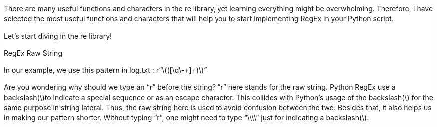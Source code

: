 <span class="text-4505230f--TextH400-3033861f--textContentFamily-49a318e1"><span data-key="7e1b88c835934733bec6fe60a30f4298"><span data-offset-key="7e1b88c835934733bec6fe60a30f4298:0">There are many useful functions and characters in the re library, yet learning everything might be overwhelming. Therefore, I have selected the most useful functions and characters that will help you to start implementing RegEx in your Python script.</span></span></span>

<span class="text-4505230f--TextH400-3033861f--textContentFamily-49a318e1"><span data-key="38f9004210894561b5d07fb9f1040bd4"><span data-offset-key="38f9004210894561b5d07fb9f1040bd4:0">Let’s start diving in the re library!</span></span></span>

<span class="text-4505230f--HeadingH700-04e1a2a3--textContentFamily-49a318e1"><span data-key="acf46d3afcbe4fc5898555b1c464e137"><span data-offset-key="acf46d3afcbe4fc5898555b1c464e137:0">RegEx Raw String</span></span></span>

<span class="text-4505230f--TextH400-3033861f--textContentFamily-49a318e1"><span data-key="55ccf7505b0246b99d394edfb157a420"><span data-offset-key="55ccf7505b0246b99d394edfb157a420:0">In our example, we use this pattern in log.txt : r”\\((\[\\d\\-+\]+)\\)”</span></span></span>

<span class="text-4505230f--TextH400-3033861f--textContentFamily-49a318e1"><span data-key="2935d092b3234faaa0c7b7cc9f1d407c"><span data-offset-key="2935d092b3234faaa0c7b7cc9f1d407c:0">Are you wondering why should we type an “r” before the string? “r” here stands for the raw string. Python RegEx use a backslash(\\)to indicate a special sequence or as an escape character. This collides with Python’s usage of the backslash(\\) for the same purpose in string lateral. Thus, the raw string here is used to avoid confusion between the two. Besides that, it also helps us in making our pattern shorter. Without typing “r”, one might need to type “\\\\\\\\” just for indicating a backslash(\\).</span></span></span>

